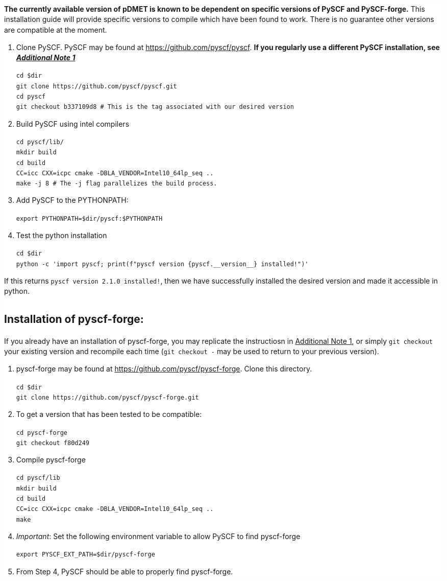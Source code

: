 **The currently available version of pDMET is known to be dependent on specific versions of PySCF and PySCF-forge.** This installation guide will provide specific versions to compile which have been found to work. There is no guarantee other versions are compatible at the moment.

1. Clone PySCF. PySCF may be found at https://github.com/pyscf/pyscf. **If you regularly use a different PySCF installation, see *[Additional Note 1](#additional-note-1)***
   ```
   cd $dir
   git clone https://github.com/pyscf/pyscf.git
   cd pyscf
   git checkout b337109d8 # This is the tag associated with our desired version
   ```
2. Build PySCF using intel compilers
   ```
   cd pyscf/lib/
   mkdir build
   cd build
   CC=icc CXX=icpc cmake -DBLA_VENDOR=Intel10_64lp_seq ..
   make -j 8 # The -j flag parallelizes the build process.
   ```
3. Add PySCF to the PYTHONPATH:
   ```
   export PYTHONPATH=$dir/pyscf:$PYTHONPATH
   ```
4. Test the python installation
   ```
   cd $dir
   python -c 'import pyscf; print(f"pyscf version {pyscf.__version__} installed!")'
   ```
If this returns `pyscf version 2.1.0 installed!`, then we have successfully installed the desired version and made it accessible in python.

## Installation of pyscf-forge:
If you already have an installation of pyscf-forge, you may replicate the instructiosn in [Additional Note 1](#additional-note-1), or simply `git checkout` your existing version and recompile each time (`git checkout -` may be used to return to your previous version).
1. pyscf-forge may be found at https://github.com/pyscf/pyscf-forge. Clone this directory. 
   ```
   cd $dir
   git clone https://github.com/pyscf/pyscf-forge.git
   ```
2. To get a version that has been tested to be compatible:
   ```
   cd pyscf-forge
   git checkout f80d249
   ```
3. Compile pyscf-forge
   ```
   cd pyscf/lib
   mkdir build
   cd build
   CC=icc CXX=icpc cmake -DBLA_VENDOR=Intel10_64lp_seq ..
   make
   ```
4. *Important*: Set the following environment variable to allow PySCF to find pyscf-forge
   ```
   export PYSCF_EXT_PATH=$dir/pyscf-forge
   ```
5. From Step 4, PySCF should be able to properly find pyscf-forge.
